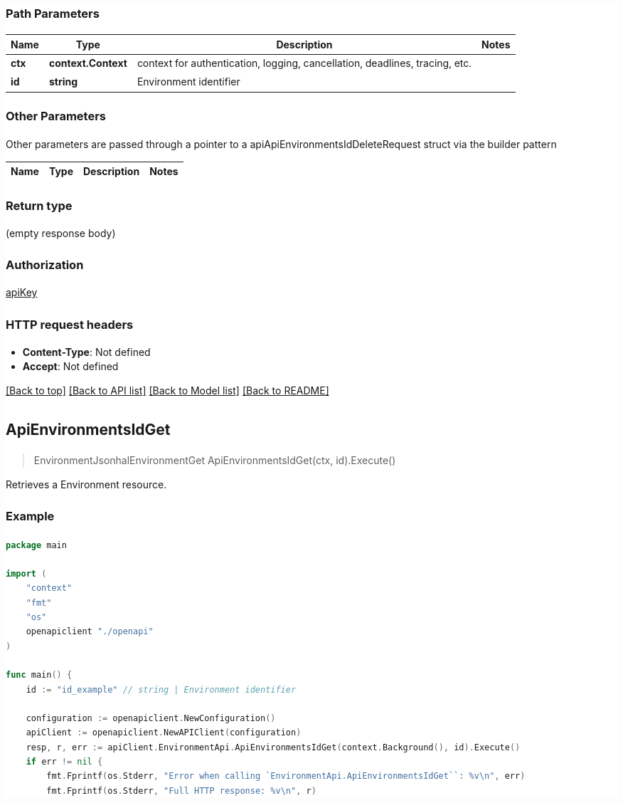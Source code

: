 ### Path Parameters


Name | Type | Description  | Notes
------------- | ------------- | ------------- | -------------
**ctx** | **context.Context** | context for authentication, logging, cancellation, deadlines, tracing, etc.
**id** | **string** | Environment identifier | 

### Other Parameters

Other parameters are passed through a pointer to a apiApiEnvironmentsIdDeleteRequest struct via the builder pattern


Name | Type | Description  | Notes
------------- | ------------- | ------------- | -------------


### Return type

 (empty response body)

### Authorization

[apiKey](../README.md#apiKey)

### HTTP request headers

- **Content-Type**: Not defined
- **Accept**: Not defined

[[Back to top]](#) [[Back to API list]](../README.md#documentation-for-api-endpoints)
[[Back to Model list]](../README.md#documentation-for-models)
[[Back to README]](../README.md)


## ApiEnvironmentsIdGet

> EnvironmentJsonhalEnvironmentGet ApiEnvironmentsIdGet(ctx, id).Execute()

Retrieves a Environment resource.



### Example

```go
package main

import (
    "context"
    "fmt"
    "os"
    openapiclient "./openapi"
)

func main() {
    id := "id_example" // string | Environment identifier

    configuration := openapiclient.NewConfiguration()
    apiClient := openapiclient.NewAPIClient(configuration)
    resp, r, err := apiClient.EnvironmentApi.ApiEnvironmentsIdGet(context.Background(), id).Execute()
    if err != nil {
        fmt.Fprintf(os.Stderr, "Error when calling `EnvironmentApi.ApiEnvironmentsIdGet``: %v\n", err)
        fmt.Fprintf(os.Stderr, "Full HTTP response: %v\n", r)
```